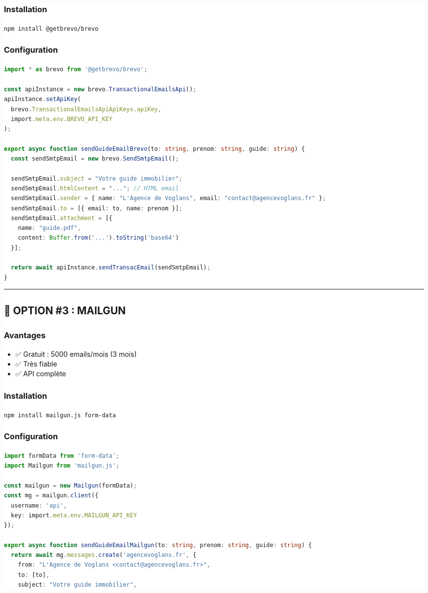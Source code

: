 ### Installation

```bash
npm install @getbrevo/brevo
```

### Configuration

```typescript
import * as brevo from '@getbrevo/brevo';

const apiInstance = new brevo.TransactionalEmailsApi();
apiInstance.setApiKey(
  brevo.TransactionalEmailsApiApiKeys.apiKey,
  import.meta.env.BREVO_API_KEY
);

export async function sendGuideEmailBrevo(to: string, prenom: string, guide: string) {
  const sendSmtpEmail = new brevo.SendSmtpEmail();
  
  sendSmtpEmail.subject = "Votre guide immobilier";
  sendSmtpEmail.htmlContent = "..."; // HTML email
  sendSmtpEmail.sender = { name: "L'Agence de Voglans", email: "contact@agencevoglans.fr" };
  sendSmtpEmail.to = [{ email: to, name: prenom }];
  sendSmtpEmail.attachment = [{
    name: "guide.pdf",
    content: Buffer.from('...').toString('base64')
  }];

  return await apiInstance.sendTransacEmail(sendSmtpEmail);
}
```

---

## 🔵 OPTION #3 : MAILGUN

### Avantages
- ✅ Gratuit : 5000 emails/mois (3 mois)
- ✅ Très fiable
- ✅ API complète

### Installation

```bash
npm install mailgun.js form-data
```

### Configuration

```typescript
import formData from 'form-data';
import Mailgun from 'mailgun.js';

const mailgun = new Mailgun(formData);
const mg = mailgun.client({
  username: 'api',
  key: import.meta.env.MAILGUN_API_KEY
});

export async function sendGuideEmailMailgun(to: string, prenom: string, guide: string) {
  return await mg.messages.create('agencevoglans.fr', {
    from: "L'Agence de Voglans <contact@agencevoglans.fr>",
    to: [to],
    subject: "Votre guide immobilier",
```